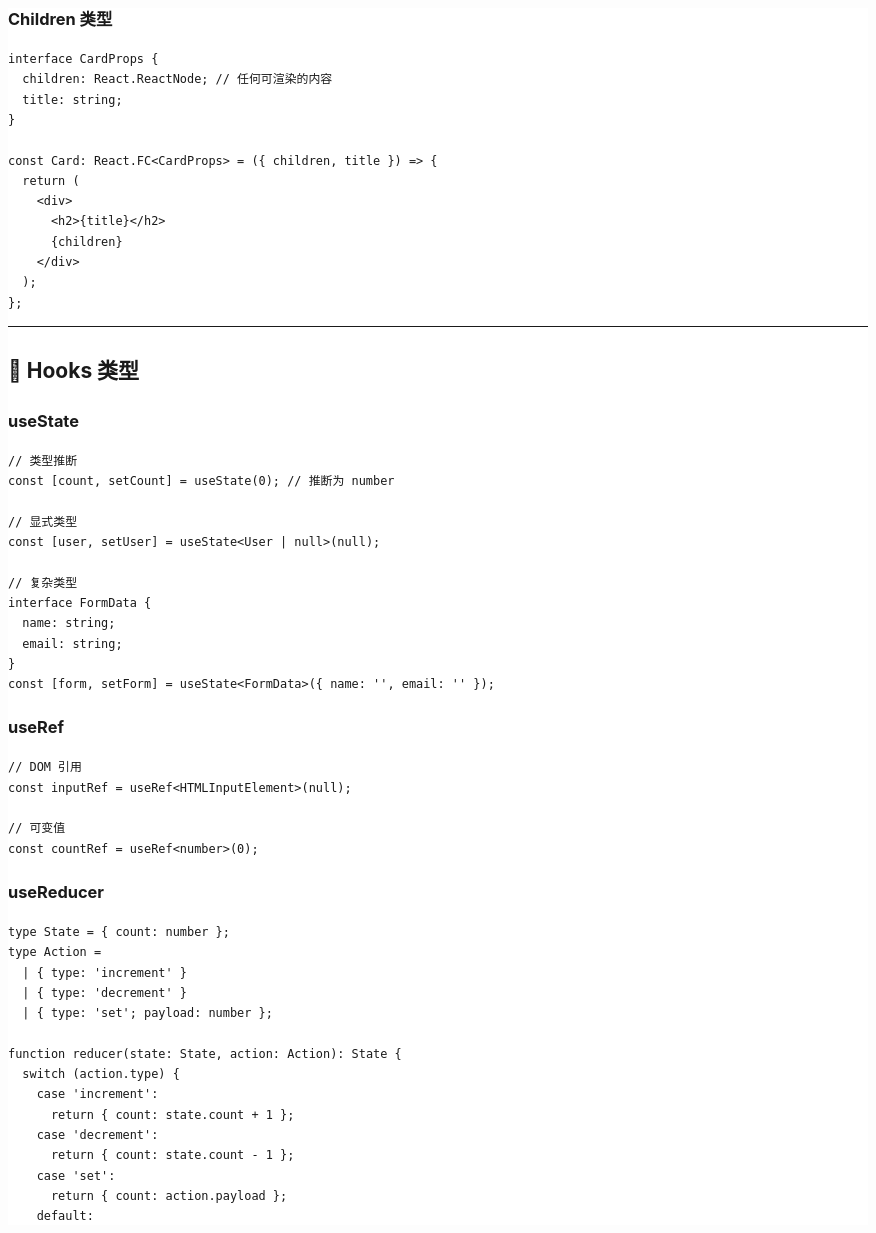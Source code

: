 ### Children 类型
```tsx
interface CardProps {
  children: React.ReactNode; // 任何可渲染的内容
  title: string;
}

const Card: React.FC<CardProps> = ({ children, title }) => {
  return (
    <div>
      <h2>{title}</h2>
      {children}
    </div>
  );
};
```

---

## 🎣 Hooks 类型

### useState
```tsx
// 类型推断
const [count, setCount] = useState(0); // 推断为 number

// 显式类型
const [user, setUser] = useState<User | null>(null);

// 复杂类型
interface FormData {
  name: string;
  email: string;
}
const [form, setForm] = useState<FormData>({ name: '', email: '' });
```

### useRef
```tsx
// DOM 引用
const inputRef = useRef<HTMLInputElement>(null);

// 可变值
const countRef = useRef<number>(0);
```

### useReducer
```tsx
type State = { count: number };
type Action = 
  | { type: 'increment' }
  | { type: 'decrement' }
  | { type: 'set'; payload: number };

function reducer(state: State, action: Action): State {
  switch (action.type) {
    case 'increment':
      return { count: state.count + 1 };
    case 'decrement':
      return { count: state.count - 1 };
    case 'set':
      return { count: action.payload };
    default:
```